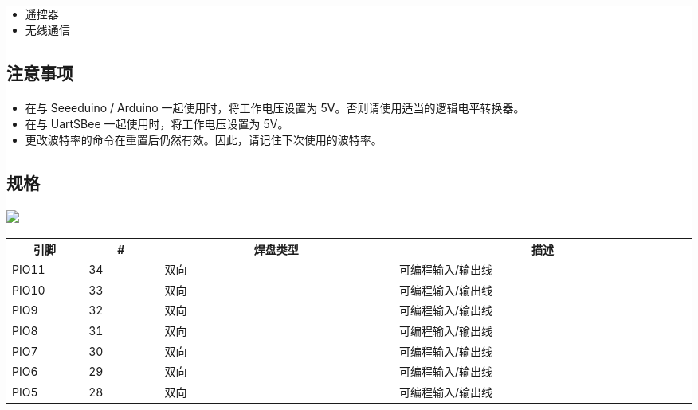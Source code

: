 * 遥控器
* 无线通信

## 注意事项

* 在与 Seeeduino / Arduino 一起使用时，将工作电压设置为 5V。否则请使用适当的逻辑电平转换器。
* 在与 UartSBee 一起使用时，将工作电压设置为 5V。
* 更改波特率的命令在重置后仍然有效。因此，请记住下次使用的波特率。

## 规格

![](https://files.seeedstudio.com/wiki/Serial_port_bluetooth_module_Master-Slave/img/Bluetooth-module-pin.JPG)

<table>
<tr>
<th>引脚</th>
<th>#</th>
<th>焊盘类型</th>
<th>描述</th>
</tr>
<tr>
<td width="100px">PIO11</td>
<td width="100px">34</td>
<td width="350px">双向</td>
<td width="450px">可编程输入/输出线</td>
</tr>
<tr>
<td>PIO10</td>
<td>33</td>
<td>双向</td>
<td>可编程输入/输出线</td>
</tr>
<tr>
<td>PIO9</td>
<td>32</td>
<td>双向</td>
<td>可编程输入/输出线</td>
</tr>
<tr>
<td>PIO8</td>
<td>31</td>
<td>双向</td>
<td>可编程输入/输出线</td>
</tr>
<tr>
<td>PIO7</td>
<td>30</td>
<td>双向</td>
<td>可编程输入/输出线</td>
</tr>
<tr>
<td>PIO6</td>
<td>29</td>
<td>双向</td>
<td>可编程输入/输出线</td>
</tr>
<tr>
<td>PIO5</td>
<td>28</td>
<td>双向</td>
<td>可编程输入/输出线</td>
</tr>
<tr>